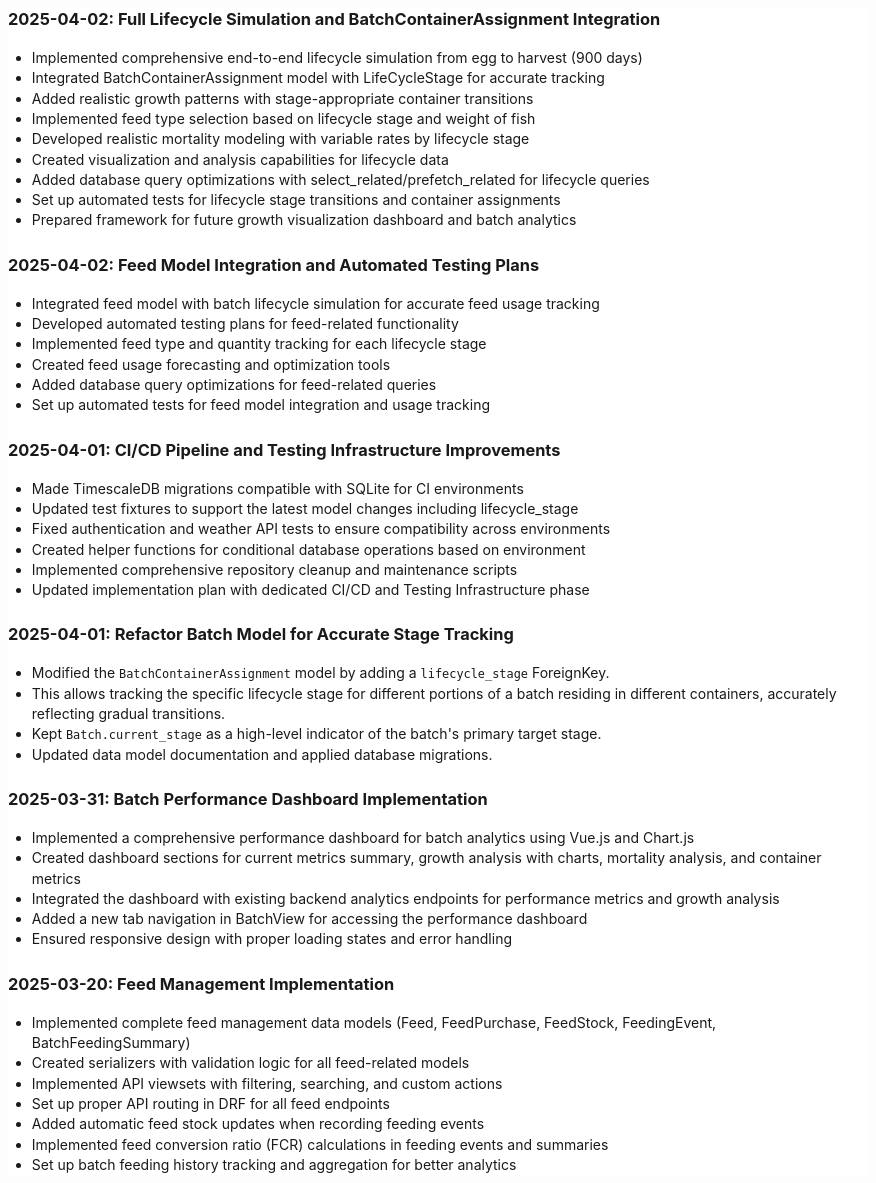### 2025-04-02: Full Lifecycle Simulation and BatchContainerAssignment Integration
- Implemented comprehensive end-to-end lifecycle simulation from egg to harvest (900 days)
- Integrated BatchContainerAssignment model with LifeCycleStage for accurate tracking
- Added realistic growth patterns with stage-appropriate container transitions
- Implemented feed type selection based on lifecycle stage and weight of fish
- Developed realistic mortality modeling with variable rates by lifecycle stage
- Created visualization and analysis capabilities for lifecycle data
- Added database query optimizations with select_related/prefetch_related for lifecycle queries
- Set up automated tests for lifecycle stage transitions and container assignments
- Prepared framework for future growth visualization dashboard and batch analytics

### 2025-04-02: Feed Model Integration and Automated Testing Plans
- Integrated feed model with batch lifecycle simulation for accurate feed usage tracking
- Developed automated testing plans for feed-related functionality
- Implemented feed type and quantity tracking for each lifecycle stage
- Created feed usage forecasting and optimization tools
- Added database query optimizations for feed-related queries
- Set up automated tests for feed model integration and usage tracking

### 2025-04-01: CI/CD Pipeline and Testing Infrastructure Improvements
- Made TimescaleDB migrations compatible with SQLite for CI environments
- Updated test fixtures to support the latest model changes including lifecycle_stage
- Fixed authentication and weather API tests to ensure compatibility across environments
- Created helper functions for conditional database operations based on environment
- Implemented comprehensive repository cleanup and maintenance scripts
- Updated implementation plan with dedicated CI/CD and Testing Infrastructure phase

### 2025-04-01: Refactor Batch Model for Accurate Stage Tracking
- Modified the `BatchContainerAssignment` model by adding a `lifecycle_stage` ForeignKey.
- This allows tracking the specific lifecycle stage for different portions of a batch residing in different containers, accurately reflecting gradual transitions.
- Kept `Batch.current_stage` as a high-level indicator of the batch's primary target stage.
- Updated data model documentation and applied database migrations.

### 2025-03-31: Batch Performance Dashboard Implementation
- Implemented a comprehensive performance dashboard for batch analytics using Vue.js and Chart.js
- Created dashboard sections for current metrics summary, growth analysis with charts, mortality analysis, and container metrics
- Integrated the dashboard with existing backend analytics endpoints for performance metrics and growth analysis
- Added a new tab navigation in BatchView for accessing the performance dashboard
- Ensured responsive design with proper loading states and error handling

### 2025-03-20: Feed Management Implementation
- Implemented complete feed management data models (Feed, FeedPurchase, FeedStock, FeedingEvent, BatchFeedingSummary)
- Created serializers with validation logic for all feed-related models
- Implemented API viewsets with filtering, searching, and custom actions
- Set up proper API routing in DRF for all feed endpoints
- Added automatic feed stock updates when recording feeding events
- Implemented feed conversion ratio (FCR) calculations in feeding events and summaries
- Set up batch feeding history tracking and aggregation for better analytics
